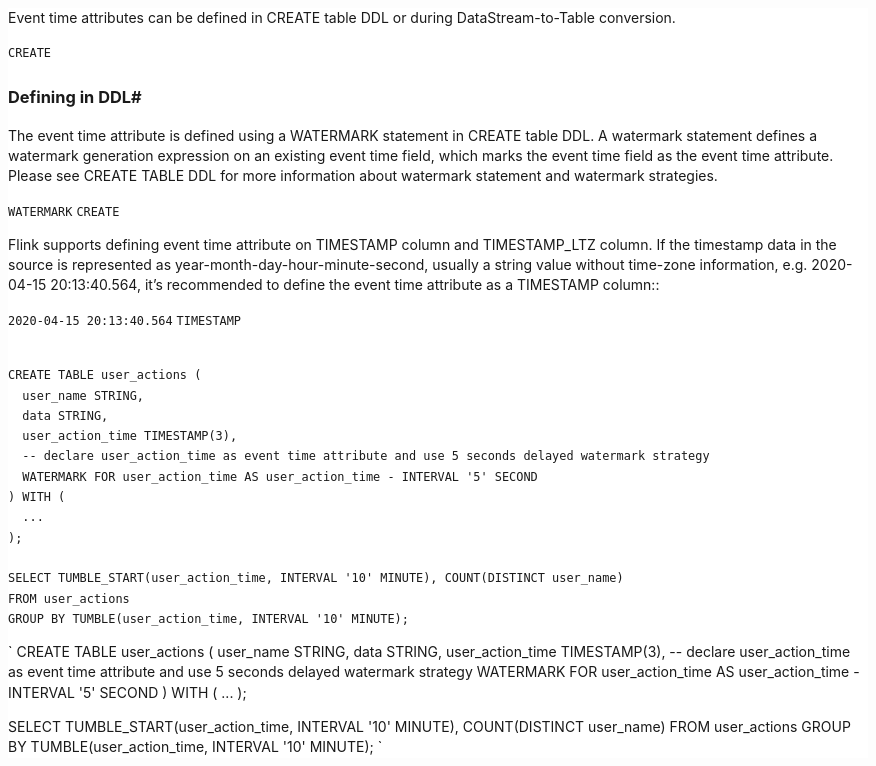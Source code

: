 
Event time attributes can be defined in CREATE table DDL or during DataStream-to-Table conversion.

`CREATE`

### Defining in DDL#


The event time attribute is defined using a WATERMARK statement in CREATE table DDL. A watermark statement defines a watermark generation expression on an existing event time field, which marks the event time field as the event time attribute. Please see CREATE TABLE DDL for more information about watermark statement and watermark strategies.

`WATERMARK`
`CREATE`

Flink supports defining event time attribute on TIMESTAMP column and TIMESTAMP_LTZ column.
If the timestamp data in the source is represented as year-month-day-hour-minute-second, usually a string value without time-zone information, e.g. 2020-04-15 20:13:40.564, it’s recommended to define the event time attribute as a TIMESTAMP column::

`2020-04-15 20:13:40.564`
`TIMESTAMP`

```

CREATE TABLE user_actions (
  user_name STRING,
  data STRING,
  user_action_time TIMESTAMP(3),
  -- declare user_action_time as event time attribute and use 5 seconds delayed watermark strategy
  WATERMARK FOR user_action_time AS user_action_time - INTERVAL '5' SECOND
) WITH (
  ...
);

SELECT TUMBLE_START(user_action_time, INTERVAL '10' MINUTE), COUNT(DISTINCT user_name)
FROM user_actions
GROUP BY TUMBLE(user_action_time, INTERVAL '10' MINUTE);

```

`
CREATE TABLE user_actions (
  user_name STRING,
  data STRING,
  user_action_time TIMESTAMP(3),
  -- declare user_action_time as event time attribute and use 5 seconds delayed watermark strategy
  WATERMARK FOR user_action_time AS user_action_time - INTERVAL '5' SECOND
) WITH (
  ...
);

SELECT TUMBLE_START(user_action_time, INTERVAL '10' MINUTE), COUNT(DISTINCT user_name)
FROM user_actions
GROUP BY TUMBLE(user_action_time, INTERVAL '10' MINUTE);
`
